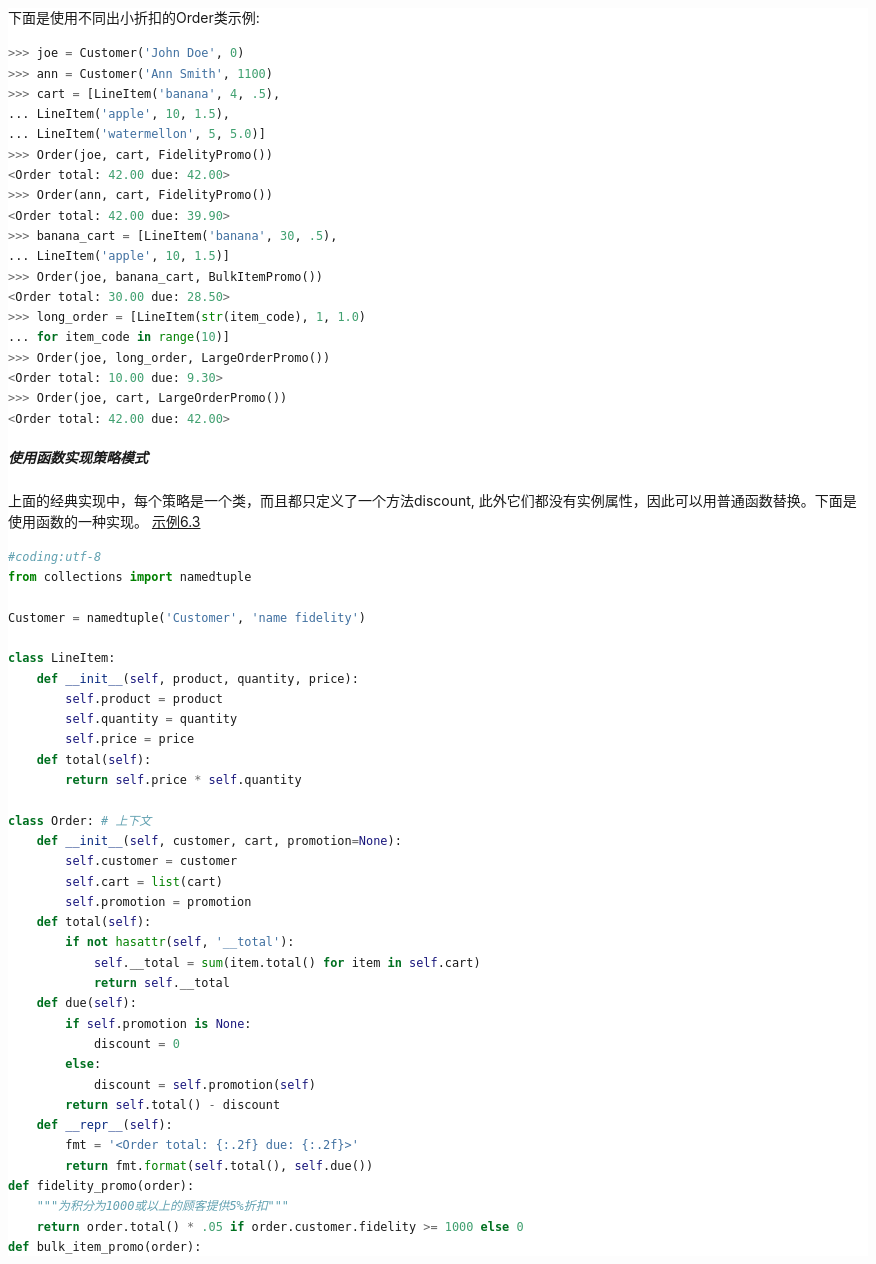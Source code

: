 下面是使用不同出小折扣的Order类示例:

```python     
>>> joe = Customer('John Doe', 0)
>>> ann = Customer('Ann Smith', 1100)
>>> cart = [LineItem('banana', 4, .5),
... LineItem('apple', 10, 1.5),
... LineItem('watermellon', 5, 5.0)]
>>> Order(joe, cart, FidelityPromo())
<Order total: 42.00 due: 42.00>
>>> Order(ann, cart, FidelityPromo())
<Order total: 42.00 due: 39.90>
>>> banana_cart = [LineItem('banana', 30, .5),
... LineItem('apple', 10, 1.5)]
>>> Order(joe, banana_cart, BulkItemPromo())
<Order total: 30.00 due: 28.50>
>>> long_order = [LineItem(str(item_code), 1, 1.0)
... for item_code in range(10)]
>>> Order(joe, long_order, LargeOrderPromo())
<Order total: 10.00 due: 9.30>
>>> Order(joe, cart, LargeOrderPromo())
<Order total: 42.00 due: 42.00>
```

##### 使用函数实现策略模式

上面的经典实现中，每个策略是一个类，而且都只定义了一个方法discount, 此外它们都没有实例属性，因此可以用普通函数替换。下面是使用函数的一种实现。
[示例6.3](https://github.com/aldslvda/readings/blob/master/Fluent-Python/6.%20Design%20Patterns%20with%20First-Class%20Functions/order6.3.py)

```python
#coding:utf-8
from collections import namedtuple

Customer = namedtuple('Customer', 'name fidelity')

class LineItem:
    def __init__(self, product, quantity, price):
        self.product = product
        self.quantity = quantity
        self.price = price
    def total(self):
        return self.price * self.quantity

class Order: # 上下文
    def __init__(self, customer, cart, promotion=None):
        self.customer = customer
        self.cart = list(cart)
        self.promotion = promotion
    def total(self):
        if not hasattr(self, '__total'):
            self.__total = sum(item.total() for item in self.cart)
            return self.__total
    def due(self):
        if self.promotion is None:
            discount = 0
        else:
            discount = self.promotion(self)
        return self.total() - discount
    def __repr__(self):
        fmt = '<Order total: {:.2f} due: {:.2f}>'
        return fmt.format(self.total(), self.due())
def fidelity_promo(order):
    """为积分为1000或以上的顾客提供5%折扣"""
    return order.total() * .05 if order.customer.fidelity >= 1000 else 0
def bulk_item_promo(order):
```